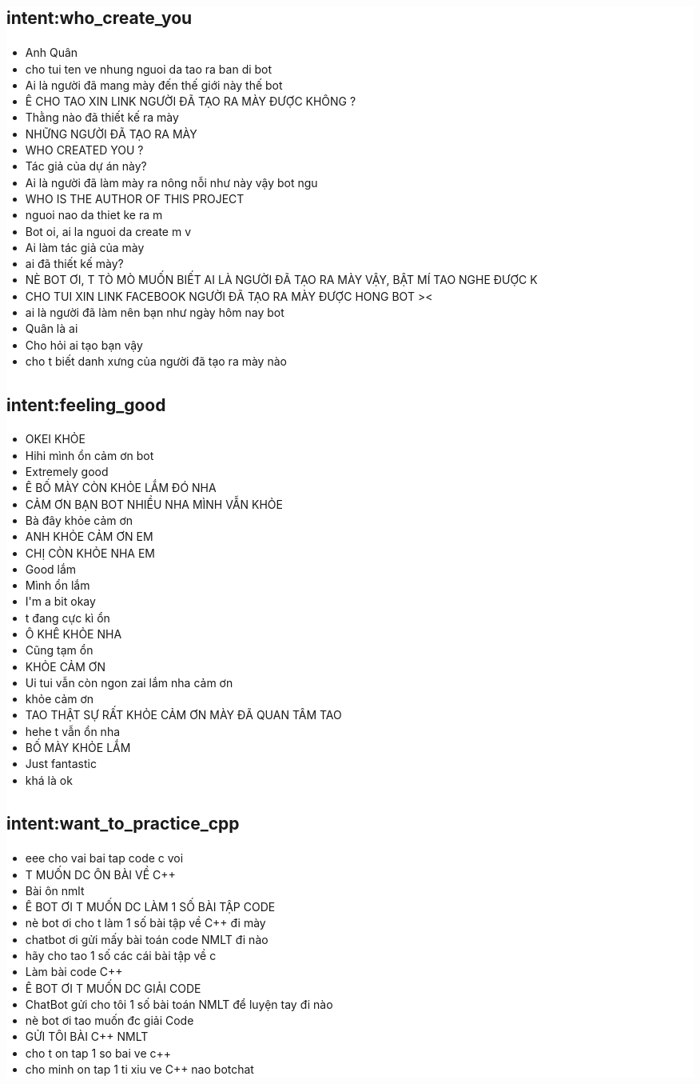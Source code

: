 ## intent:who_create_you
- Anh Quân
- cho tui ten ve nhung nguoi da tao ra ban di bot
- Ai là người đã mang mày đến thế giới này thế bot
- Ê CHO TAO XIN LINK NGƯỜI ĐÃ TẠO RA MÀY ĐƯỢC KHÔNG ?
- Thằng nào đã thiết kế ra mày
- NHỮNG NGƯỜI ĐÃ TẠO RA MÀY
- WHO CREATED YOU ?
- Tác giả của dự án này?
- Ai là người đã làm mày ra nông nỗi như này vậy bot ngu
- WHO IS THE AUTHOR OF THIS PROJECT
- nguoi nao da thiet ke ra m
- Bot oi, ai la nguoi da create m v
- Ai làm tác giả của mày
- ai đã thiết kế mày?
- NÈ BOT ƠI, T TÒ MÒ MUỐN BIẾT AI LÀ NGƯỜI ĐÃ TẠO RA MÀY VẬY, BẬT MÍ TAO NGHE ĐƯỢC K
- CHO TUI XIN LINK FACEBOOK NGƯỜI ĐÃ TẠO RA MÀY ĐƯỢC HONG BOT ><
- ai là người đã làm nên bạn như ngày hôm nay bot
- Quân là ai
- Cho hỏi ai tạo bạn vậy
- cho t biết danh xưng của người đã tạo ra mày nào

## intent:feeling_good
- OKEI KHỎE
- Hihi mình ổn cảm ơn bot
- Extremely good
- Ê BỐ MÀY CÒN KHỎE LẮM ĐÓ NHA
- CẢM ƠN BẠN BOT NHIỀU NHA MÌNH VẪN KHỎE
- Bà đây khỏe cảm ơn
- ANH KHỎE CẢM ƠN EM
- CHỊ CÒN KHỎE NHA EM
- Good lắm
- Mình ổn lắm
- I'm a bit okay
- t đang cực kì ổn
- Ô KHÊ KHỎE NHA
- Cũng tạm ổn
- KHỎE CẢM ƠN
- Ui tui vẫn còn ngon zai lắm nha cảm ơn
- khỏe cảm ơn
- TAO THẬT SỰ RẤT KHỎE CẢM ƠN MÀY ĐÃ QUAN TÂM TAO
- hehe t vẫn ổn nha
- BỐ MÀY KHỎE LẮM
- Just fantastic
- khá là ok

## intent:want_to_practice_cpp
- eee cho vai bai tap code c voi
- T MUỐN DC ÔN BÀI VỀ C++
- Bài ôn nmlt
- Ê BOT ƠI T MUỐN DC LÀM 1 SỐ BÀI TẬP CODE
- nè bot ơi cho t làm 1 số bài tập về C++ đi mày
- chatbot ơi gửi mấy bài toán code NMLT đi nào
- hãy cho tao 1 số các cái bài tập về c
- Làm bài code C++
- Ê BOT ƠI T MUỐN DC GIẢI CODE
- ChatBot gửi cho tôi 1 số bài toán NMLT để luyện tay đi nào
- nè bot ơi tao muốn đc giải Code
- GỬI TÔI BÀI C++ NMLT
- cho t on tap 1 so bai ve c++
- cho minh on tap 1 ti xiu ve C++ nao botchat